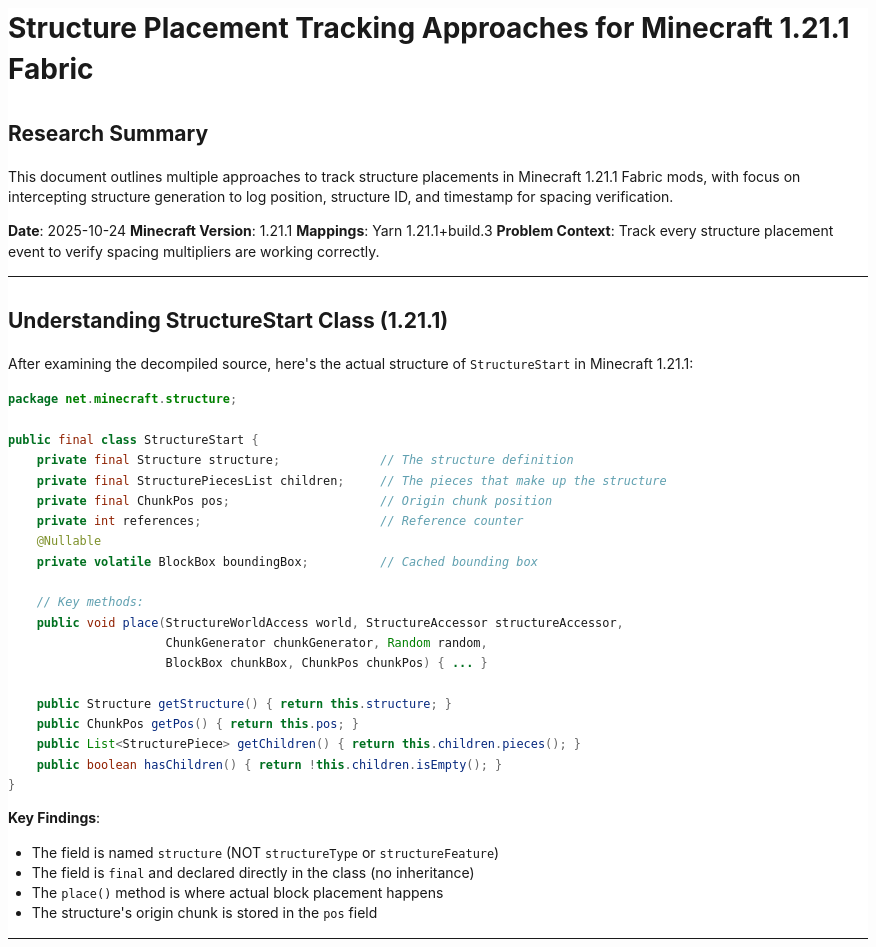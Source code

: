 # Structure Placement Tracking Approaches for Minecraft 1.21.1 Fabric

## Research Summary

This document outlines multiple approaches to track structure placements in Minecraft 1.21.1 Fabric mods, with focus on intercepting structure generation to log position, structure ID, and timestamp for spacing verification.

**Date**: 2025-10-24
**Minecraft Version**: 1.21.1
**Mappings**: Yarn 1.21.1+build.3
**Problem Context**: Track every structure placement event to verify spacing multipliers are working correctly.

---

## Understanding StructureStart Class (1.21.1)

After examining the decompiled source, here's the actual structure of `StructureStart` in Minecraft 1.21.1:

```java
package net.minecraft.structure;

public final class StructureStart {
    private final Structure structure;              // The structure definition
    private final StructurePiecesList children;     // The pieces that make up the structure
    private final ChunkPos pos;                     // Origin chunk position
    private int references;                         // Reference counter
    @Nullable
    private volatile BlockBox boundingBox;          // Cached bounding box

    // Key methods:
    public void place(StructureWorldAccess world, StructureAccessor structureAccessor,
                      ChunkGenerator chunkGenerator, Random random,
                      BlockBox chunkBox, ChunkPos chunkPos) { ... }

    public Structure getStructure() { return this.structure; }
    public ChunkPos getPos() { return this.pos; }
    public List<StructurePiece> getChildren() { return this.children.pieces(); }
    public boolean hasChildren() { return !this.children.isEmpty(); }
}
```

**Key Findings**:
- The field is named `structure` (NOT `structureType` or `structureFeature`)
- The field is `final` and declared directly in the class (no inheritance)
- The `place()` method is where actual block placement happens
- The structure's origin chunk is stored in the `pos` field

---